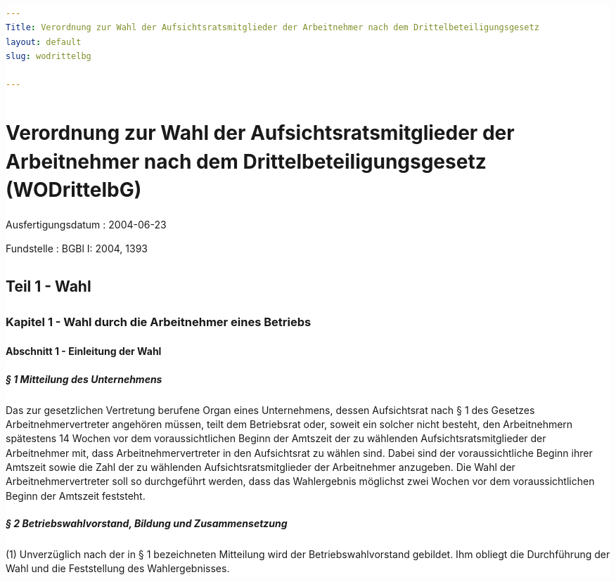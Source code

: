 ```yaml
---
Title: Verordnung zur Wahl der Aufsichtsratsmitglieder der Arbeitnehmer nach dem Drittelbeteiligungsgesetz
layout: default
slug: wodrittelbg

---
```


# Verordnung zur Wahl der Aufsichtsratsmitglieder der Arbeitnehmer nach dem Drittelbeteiligungsgesetz (WODrittelbG)

Ausfertigungsdatum
:   2004-06-23

Fundstelle
:   BGBl I: 2004, 1393



## Teil 1 - Wahl



### Kapitel 1 - Wahl durch die Arbeitnehmer eines Betriebs



#### Abschnitt 1 - Einleitung der Wahl



##### § 1 Mitteilung des Unternehmens

Das zur gesetzlichen Vertretung berufene Organ eines Unternehmens,
dessen Aufsichtsrat nach § 1 des Gesetzes Arbeitnehmervertreter
angehören müssen, teilt dem Betriebsrat oder, soweit ein solcher nicht
besteht, den Arbeitnehmern spätestens 14 Wochen vor dem
voraussichtlichen Beginn der Amtszeit der zu wählenden
Aufsichtsratsmitglieder der Arbeitnehmer mit, dass
Arbeitnehmervertreter in den Aufsichtsrat zu wählen sind. Dabei sind
der voraussichtliche Beginn ihrer Amtszeit sowie die Zahl der zu
wählenden Aufsichtsratsmitglieder der Arbeitnehmer anzugeben. Die Wahl
der Arbeitnehmervertreter soll so durchgeführt werden, dass das
Wahlergebnis möglichst zwei Wochen vor dem voraussichtlichen Beginn
der Amtszeit feststeht.


##### § 2 Betriebswahlvorstand, Bildung und Zusammensetzung

(1) Unverzüglich nach der in § 1 bezeichneten Mitteilung wird der
Betriebswahlvorstand gebildet. Ihm obliegt die Durchführung der Wahl
und die Feststellung des Wahlergebnisses.
